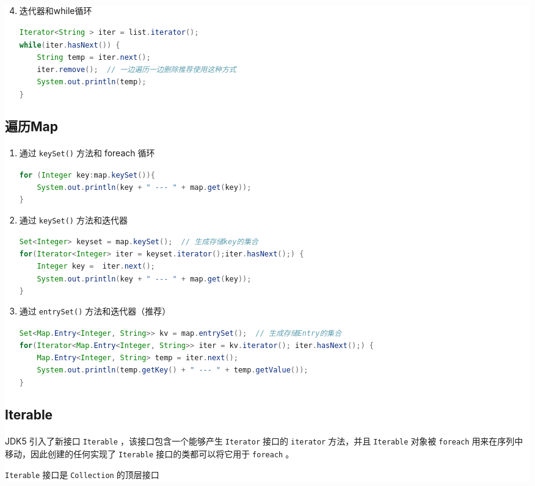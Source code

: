    

4. 迭代器和while循环

   ```java
   Iterator<String > iter = list.iterator();
   while(iter.hasNext()) {
       String temp = iter.next();
       iter.remove();  // 一边遍历一边删除推荐使用这种方式
       System.out.println(temp);
   }
   ```

   



## 遍历Map

1. 通过 `keySet()` 方法和 foreach 循环

   ```java
   for (Integer key:map.keySet()){
       System.out.println(key + " --- " + map.get(key));
   }
   ```



2. 通过 `keySet()` 方法和迭代器

   ```java
   Set<Integer> keyset = map.keySet();  // 生成存储key的集合
   for(Iterator<Integer> iter = keyset.iterator();iter.hasNext();) {
       Integer key =  iter.next();
       System.out.println(key + " --- " + map.get(key));
   }
   ```

   

3. 通过 `entrySet()` 方法和迭代器（推荐）

   ```java
   Set<Map.Entry<Integer, String>> kv = map.entrySet();  // 生成存储Entry的集合
   for(Iterator<Map.Entry<Integer, String>> iter = kv.iterator(); iter.hasNext();) {
       Map.Entry<Integer, String> temp = iter.next();
       System.out.println(temp.getKey() + " --- " + temp.getValue());
   }
   ```

   



## Iterable

JDK5 引入了新接口 `Iterable` ，该接口包含一个能够产生 `Iterator` 接口的 `iterator` 方法，并且 `Iterable` 对象被 `foreach` 用来在序列中移动，因此创建的任何实现了 `Iterable` 接口的类都可以将它用于 `foreach` 。

`Iterable` 接口是 `Collection` 的顶层接口
